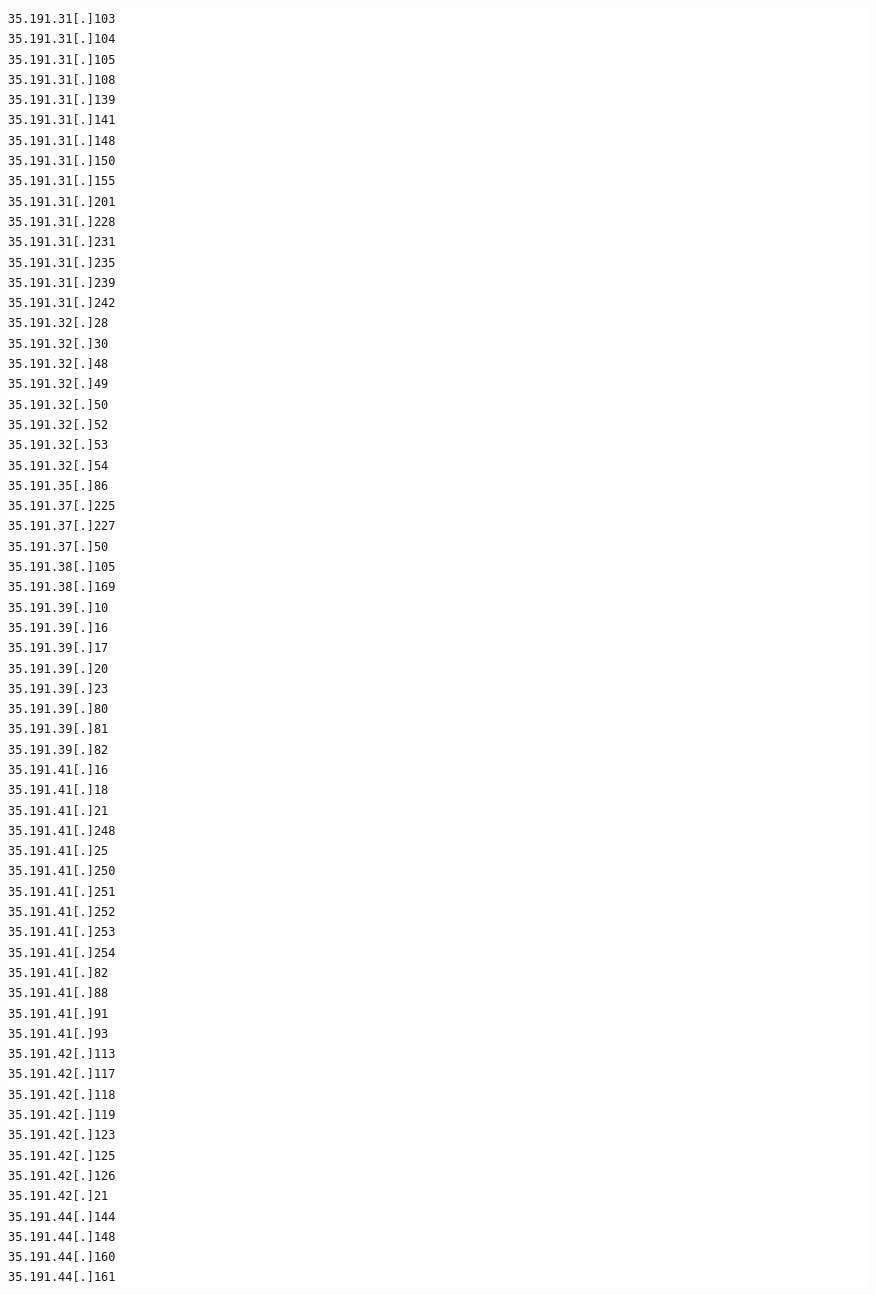 ```
35.191.31[.]103
35.191.31[.]104
35.191.31[.]105
35.191.31[.]108
35.191.31[.]139
35.191.31[.]141
35.191.31[.]148
35.191.31[.]150
35.191.31[.]155
35.191.31[.]201
35.191.31[.]228
35.191.31[.]231
35.191.31[.]235
35.191.31[.]239
35.191.31[.]242
35.191.32[.]28
35.191.32[.]30
35.191.32[.]48
35.191.32[.]49
35.191.32[.]50
35.191.32[.]52
35.191.32[.]53
35.191.32[.]54
35.191.35[.]86
35.191.37[.]225
35.191.37[.]227
35.191.37[.]50
35.191.38[.]105
35.191.38[.]169
35.191.39[.]10
35.191.39[.]16
35.191.39[.]17
35.191.39[.]20
35.191.39[.]23
35.191.39[.]80
35.191.39[.]81
35.191.39[.]82
35.191.41[.]16
35.191.41[.]18
35.191.41[.]21
35.191.41[.]248
35.191.41[.]25
35.191.41[.]250
35.191.41[.]251
35.191.41[.]252
35.191.41[.]253
35.191.41[.]254
35.191.41[.]82
35.191.41[.]88
35.191.41[.]91
35.191.41[.]93
35.191.42[.]113
35.191.42[.]117
35.191.42[.]118
35.191.42[.]119
35.191.42[.]123
35.191.42[.]125
35.191.42[.]126
35.191.42[.]21
35.191.44[.]144
35.191.44[.]148
35.191.44[.]160
35.191.44[.]161
```
